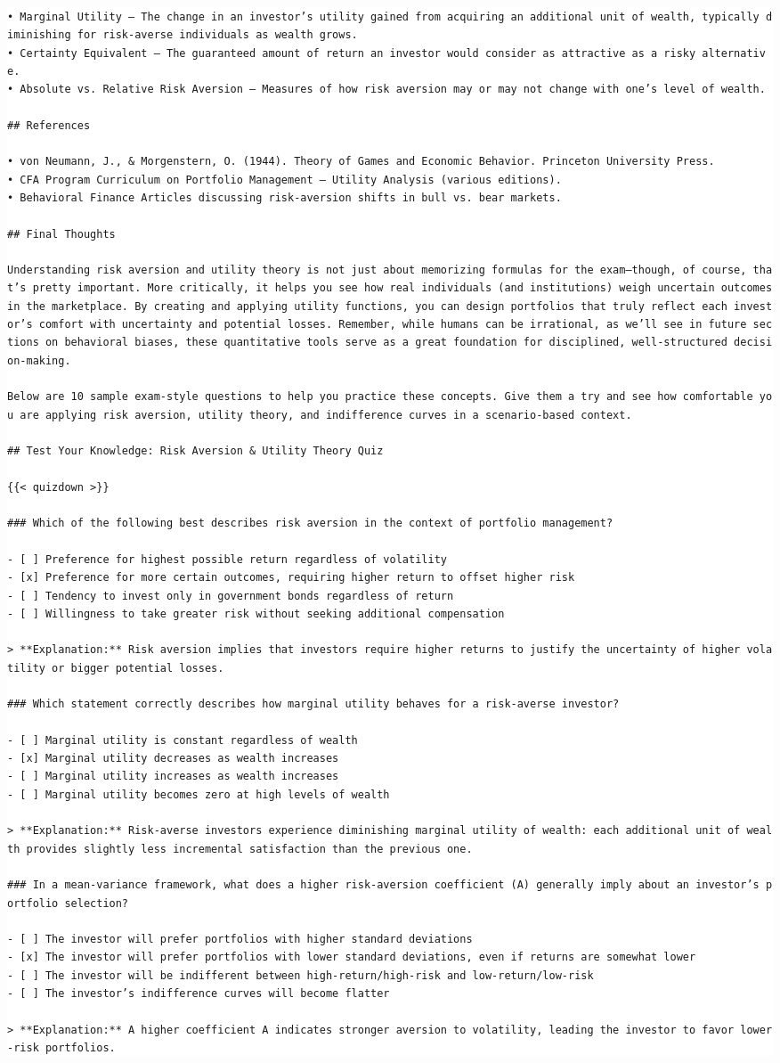   ~~~~~ = 108,000 - \frac{3}{2} \times 0.0144 \times 100,000
• Marginal Utility – The change in an investor’s utility gained from acquiring an additional unit of wealth, typically diminishing for risk-averse individuals as wealth grows.  
• Certainty Equivalent – The guaranteed amount of return an investor would consider as attractive as a risky alternative.  
• Absolute vs. Relative Risk Aversion – Measures of how risk aversion may or may not change with one’s level of wealth.

## References

• von Neumann, J., & Morgenstern, O. (1944). Theory of Games and Economic Behavior. Princeton University Press.  
• CFA Program Curriculum on Portfolio Management – Utility Analysis (various editions).  
• Behavioral Finance Articles discussing risk-aversion shifts in bull vs. bear markets.  

## Final Thoughts

Understanding risk aversion and utility theory is not just about memorizing formulas for the exam—though, of course, that’s pretty important. More critically, it helps you see how real individuals (and institutions) weigh uncertain outcomes in the marketplace. By creating and applying utility functions, you can design portfolios that truly reflect each investor’s comfort with uncertainty and potential losses. Remember, while humans can be irrational, as we’ll see in future sections on behavioral biases, these quantitative tools serve as a great foundation for disciplined, well-structured decision-making.

Below are 10 sample exam-style questions to help you practice these concepts. Give them a try and see how comfortable you are applying risk aversion, utility theory, and indifference curves in a scenario-based context.

## Test Your Knowledge: Risk Aversion & Utility Theory Quiz

{{< quizdown >}}

### Which of the following best describes risk aversion in the context of portfolio management?

- [ ] Preference for highest possible return regardless of volatility
- [x] Preference for more certain outcomes, requiring higher return to offset higher risk
- [ ] Tendency to invest only in government bonds regardless of return
- [ ] Willingness to take greater risk without seeking additional compensation

> **Explanation:** Risk aversion implies that investors require higher returns to justify the uncertainty of higher volatility or bigger potential losses.

### Which statement correctly describes how marginal utility behaves for a risk-averse investor?

- [ ] Marginal utility is constant regardless of wealth
- [x] Marginal utility decreases as wealth increases
- [ ] Marginal utility increases as wealth increases
- [ ] Marginal utility becomes zero at high levels of wealth

> **Explanation:** Risk-averse investors experience diminishing marginal utility of wealth: each additional unit of wealth provides slightly less incremental satisfaction than the previous one.

### In a mean-variance framework, what does a higher risk-aversion coefficient (A) generally imply about an investor’s portfolio selection?

- [ ] The investor will prefer portfolios with higher standard deviations
- [x] The investor will prefer portfolios with lower standard deviations, even if returns are somewhat lower
- [ ] The investor will be indifferent between high-return/high-risk and low-return/low-risk
- [ ] The investor’s indifference curves will become flatter

> **Explanation:** A higher coefficient A indicates stronger aversion to volatility, leading the investor to favor lower-risk portfolios.
  ~~~~~